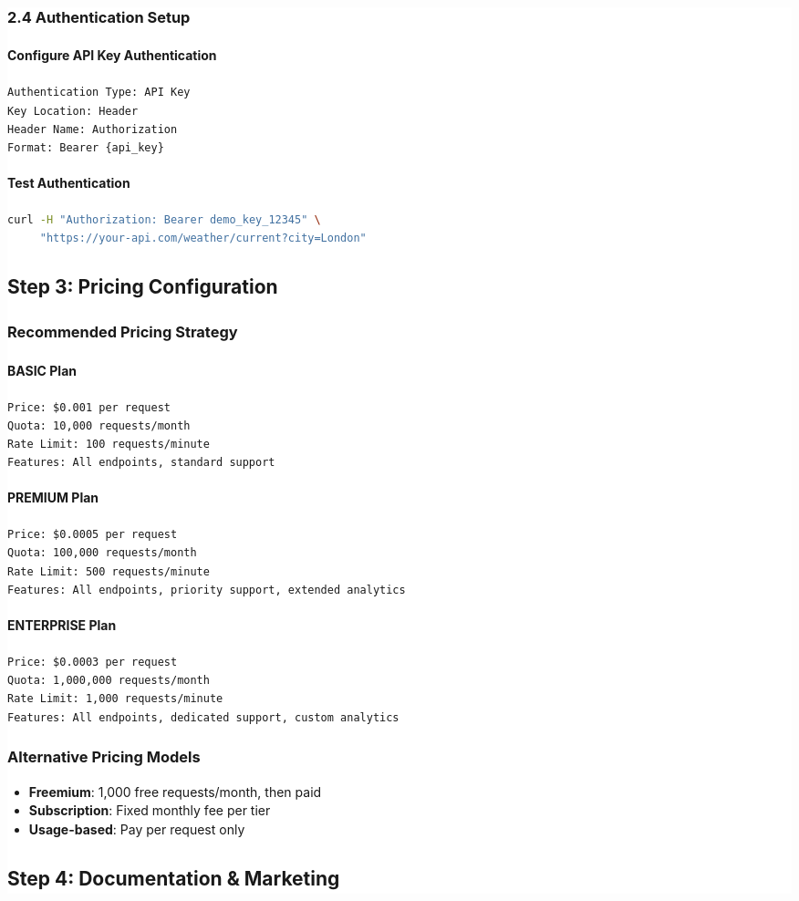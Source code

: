 ### 2.4 Authentication Setup

#### Configure API Key Authentication
```
Authentication Type: API Key
Key Location: Header
Header Name: Authorization
Format: Bearer {api_key}
```

#### Test Authentication
```bash
curl -H "Authorization: Bearer demo_key_12345" \
     "https://your-api.com/weather/current?city=London"
```

## Step 3: Pricing Configuration

### Recommended Pricing Strategy

#### **BASIC Plan** 
```
Price: $0.001 per request
Quota: 10,000 requests/month
Rate Limit: 100 requests/minute
Features: All endpoints, standard support
```

#### **PREMIUM Plan**
```
Price: $0.0005 per request
Quota: 100,000 requests/month  
Rate Limit: 500 requests/minute
Features: All endpoints, priority support, extended analytics
```

#### **ENTERPRISE Plan**
```
Price: $0.0003 per request
Quota: 1,000,000 requests/month
Rate Limit: 1,000 requests/minute
Features: All endpoints, dedicated support, custom analytics
```

### Alternative Pricing Models
- **Freemium**: 1,000 free requests/month, then paid
- **Subscription**: Fixed monthly fee per tier
- **Usage-based**: Pay per request only

## Step 4: Documentation & Marketing
